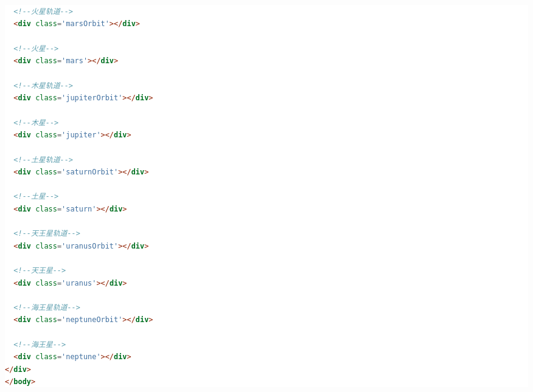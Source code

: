 ``` html
  <!--火星轨道-->
  <div class='marsOrbit'></div>

  <!--火星-->
  <div class='mars'></div>

  <!--木星轨道-->
  <div class='jupiterOrbit'></div>

  <!--木星-->
  <div class='jupiter'></div>

  <!--土星轨道-->
  <div class='saturnOrbit'></div>

  <!--土星-->
  <div class='saturn'></div>

  <!--天王星轨道-->
  <div class='uranusOrbit'></div>

  <!--天王星-->
  <div class='uranus'></div>

  <!--海王星轨道-->
  <div class='neptuneOrbit'></div>

  <!--海王星-->
  <div class='neptune'></div>
</div>
</body>
```
